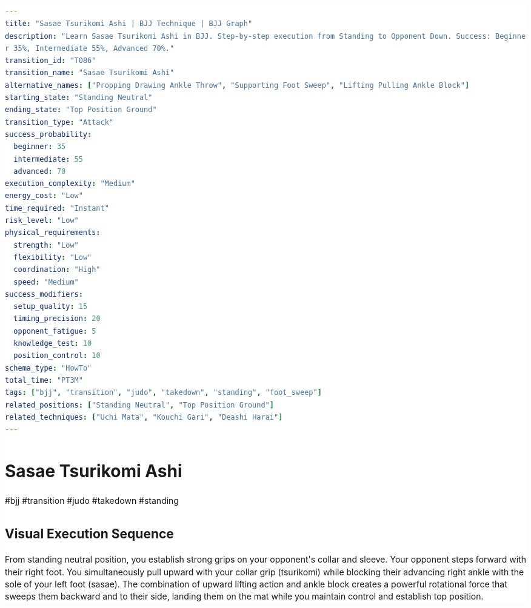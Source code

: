 ```yaml
---
title: "Sasae Tsurikomi Ashi | BJJ Technique | BJJ Graph"
description: "Learn Sasae Tsurikomi Ashi in BJJ. Step-by-step execution from Standing to Opponent Down. Success: Beginner 35%, Intermediate 55%, Advanced 70%."
transition_id: "T086"
transition_name: "Sasae Tsurikomi Ashi"
alternative_names: ["Propping Drawing Ankle Throw", "Supporting Foot Sweep", "Lifting Pulling Ankle Block"]
starting_state: "Standing Neutral"
ending_state: "Top Position Ground"
transition_type: "Attack"
success_probability:
  beginner: 35
  intermediate: 55
  advanced: 70
execution_complexity: "Medium"
energy_cost: "Low"
time_required: "Instant"
risk_level: "Low"
physical_requirements:
  strength: "Low"
  flexibility: "Low"
  coordination: "High"
  speed: "Medium"
success_modifiers:
  setup_quality: 15
  timing_precision: 20
  opponent_fatigue: 5
  knowledge_test: 10
  position_control: 10
schema_type: "HowTo"
total_time: "PT3M"
tags: ["bjj", "transition", "judo", "takedown", "standing", "foot_sweep"]
related_positions: ["Standing Neutral", "Top Position Ground"]
related_techniques: ["Uchi Mata", "Kouchi Gari", "Deashi Harai"]
---
```


# Sasae Tsurikomi Ashi
#bjj #transition #judo #takedown #standing

## Visual Execution Sequence

From standing neutral position, you establish strong grips on your opponent's collar and sleeve. Your opponent steps forward with their right foot. You simultaneously pull upward with your collar grip (tsurikomi) while blocking their advancing right ankle with the sole of your left foot (sasae). The combination of upward lifting action and ankle block creates a powerful rotational force that sweeps them backward and to their side, landing them on the mat while you maintain control and establish top position.

